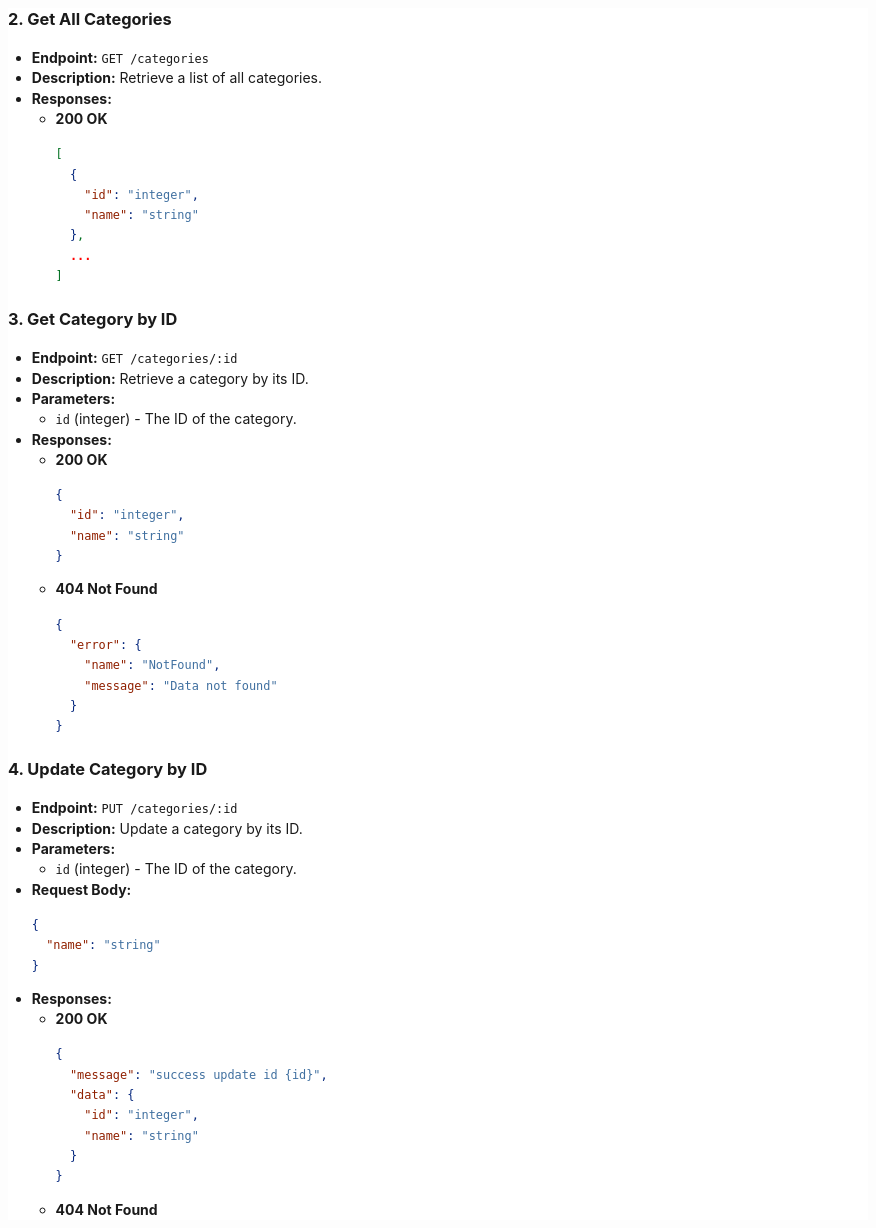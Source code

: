 ### 2. Get All Categories

- **Endpoint:** `GET /categories`
- **Description:** Retrieve a list of all categories.
- **Responses:**
  - **200 OK**
    ```json
    [
      {
        "id": "integer",
        "name": "string"
      },
      ...
    ]
    ```

### 3. Get Category by ID

- **Endpoint:** `GET /categories/:id`
- **Description:** Retrieve a category by its ID.
- **Parameters:**
  - `id` (integer) - The ID of the category.
- **Responses:**
  - **200 OK**
    ```json
    {
      "id": "integer",
      "name": "string"
    }
    ```
  - **404 Not Found**
    ```json
    {
      "error": {
        "name": "NotFound",
        "message": "Data not found"
      }
    }
    ```

### 4. Update Category by ID

- **Endpoint:** `PUT /categories/:id`
- **Description:** Update a category by its ID.
- **Parameters:**
  - `id` (integer) - The ID of the category.
- **Request Body:**
  ```json
  {
    "name": "string"
  }
  ```
- **Responses:**
  - **200 OK**
    ```json
    {
      "message": "success update id {id}",
      "data": {
        "id": "integer",
        "name": "string"
      }
    }
    ```
  - **404 Not Found**